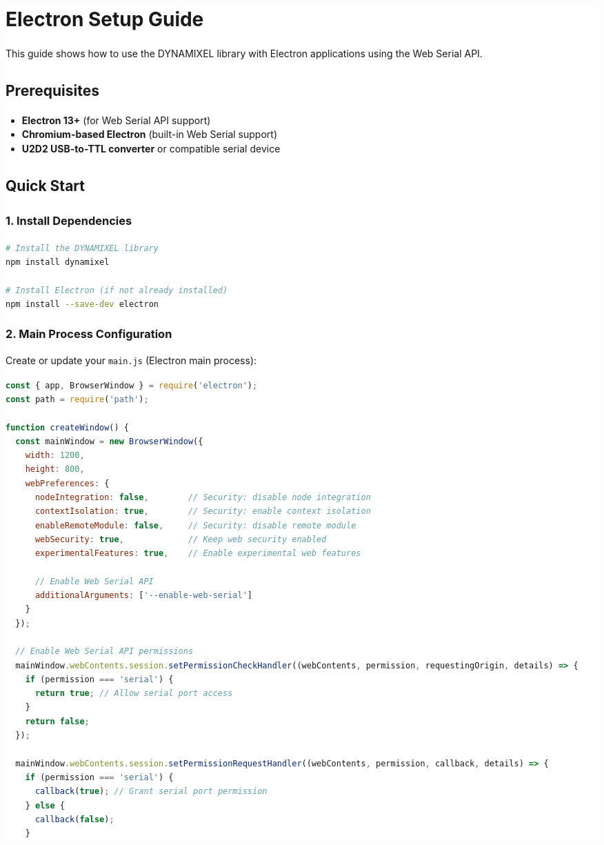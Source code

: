 # Electron Setup Guide

This guide shows how to use the DYNAMIXEL library with Electron applications using the Web Serial API.

## Prerequisites

- **Electron 13+** (for Web Serial API support)
- **Chromium-based Electron** (built-in Web Serial support)
- **U2D2 USB-to-TTL converter** or compatible serial device

## Quick Start

### 1. Install Dependencies

```bash
# Install the DYNAMIXEL library
npm install dynamixel

# Install Electron (if not already installed)
npm install --save-dev electron
```

### 2. Main Process Configuration

Create or update your `main.js` (Electron main process):

```javascript
const { app, BrowserWindow } = require('electron');
const path = require('path');

function createWindow() {
  const mainWindow = new BrowserWindow({
    width: 1200,
    height: 800,
    webPreferences: {
      nodeIntegration: false,        // Security: disable node integration
      contextIsolation: true,        // Security: enable context isolation
      enableRemoteModule: false,     // Security: disable remote module
      webSecurity: true,             // Keep web security enabled
      experimentalFeatures: true,    // Enable experimental web features

      // Enable Web Serial API
      additionalArguments: ['--enable-web-serial']
    }
  });

  // Enable Web Serial API permissions
  mainWindow.webContents.session.setPermissionCheckHandler((webContents, permission, requestingOrigin, details) => {
    if (permission === 'serial') {
      return true; // Allow serial port access
    }
    return false;
  });

  mainWindow.webContents.session.setPermissionRequestHandler((webContents, permission, callback, details) => {
    if (permission === 'serial') {
      callback(true); // Grant serial port permission
    } else {
      callback(false);
    }
```